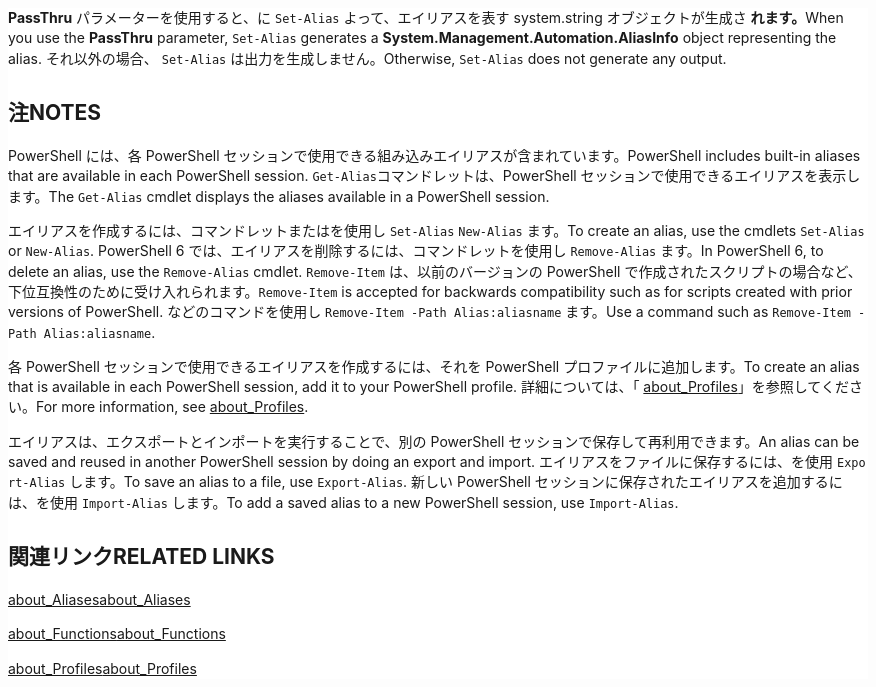 <span data-ttu-id="68210-222">**PassThru** パラメーターを使用すると、に `Set-Alias` よって、エイリアスを表す system.string オブジェクトが生成さ **れます。**</span><span class="sxs-lookup"><span data-stu-id="68210-222">When you use the **PassThru** parameter, `Set-Alias` generates a **System.Management.Automation.AliasInfo** object representing the alias.</span></span> <span data-ttu-id="68210-223">それ以外の場合、 `Set-Alias` は出力を生成しません。</span><span class="sxs-lookup"><span data-stu-id="68210-223">Otherwise, `Set-Alias` does not generate any output.</span></span>

## <span data-ttu-id="68210-224">注</span><span class="sxs-lookup"><span data-stu-id="68210-224">NOTES</span></span>

<span data-ttu-id="68210-225">PowerShell には、各 PowerShell セッションで使用できる組み込みエイリアスが含まれています。</span><span class="sxs-lookup"><span data-stu-id="68210-225">PowerShell includes built-in aliases that are available in each PowerShell session.</span></span> <span data-ttu-id="68210-226">`Get-Alias`コマンドレットは、PowerShell セッションで使用できるエイリアスを表示します。</span><span class="sxs-lookup"><span data-stu-id="68210-226">The `Get-Alias` cmdlet displays the aliases available in a PowerShell session.</span></span>

<span data-ttu-id="68210-227">エイリアスを作成するには、コマンドレットまたはを使用し `Set-Alias` `New-Alias` ます。</span><span class="sxs-lookup"><span data-stu-id="68210-227">To create an alias, use the cmdlets `Set-Alias` or `New-Alias`.</span></span> <span data-ttu-id="68210-228">PowerShell 6 では、エイリアスを削除するには、コマンドレットを使用し `Remove-Alias` ます。</span><span class="sxs-lookup"><span data-stu-id="68210-228">In PowerShell 6, to delete an alias, use the `Remove-Alias` cmdlet.</span></span> <span data-ttu-id="68210-229">`Remove-Item` は、以前のバージョンの PowerShell で作成されたスクリプトの場合など、下位互換性のために受け入れられます。</span><span class="sxs-lookup"><span data-stu-id="68210-229">`Remove-Item` is accepted for backwards compatibility such as for scripts created with prior versions of PowerShell.</span></span> <span data-ttu-id="68210-230">などのコマンドを使用し `Remove-Item -Path Alias:aliasname` ます。</span><span class="sxs-lookup"><span data-stu-id="68210-230">Use a command such as `Remove-Item -Path Alias:aliasname`.</span></span>

<span data-ttu-id="68210-231">各 PowerShell セッションで使用できるエイリアスを作成するには、それを PowerShell プロファイルに追加します。</span><span class="sxs-lookup"><span data-stu-id="68210-231">To create an alias that is available in each PowerShell session, add it to your PowerShell profile.</span></span>
<span data-ttu-id="68210-232">詳細については、「 [about_Profiles](../Microsoft.PowerShell.Core/About/about_Profiles.md)」を参照してください。</span><span class="sxs-lookup"><span data-stu-id="68210-232">For more information, see [about_Profiles](../Microsoft.PowerShell.Core/About/about_Profiles.md).</span></span>

<span data-ttu-id="68210-233">エイリアスは、エクスポートとインポートを実行することで、別の PowerShell セッションで保存して再利用できます。</span><span class="sxs-lookup"><span data-stu-id="68210-233">An alias can be saved and reused in another PowerShell session by doing an export and import.</span></span> <span data-ttu-id="68210-234">エイリアスをファイルに保存するには、を使用 `Export-Alias` します。</span><span class="sxs-lookup"><span data-stu-id="68210-234">To save an alias to a file, use `Export-Alias`.</span></span> <span data-ttu-id="68210-235">新しい PowerShell セッションに保存されたエイリアスを追加するには、を使用 `Import-Alias` します。</span><span class="sxs-lookup"><span data-stu-id="68210-235">To add a saved alias to a new PowerShell session, use `Import-Alias`.</span></span>

## <span data-ttu-id="68210-236">関連リンク</span><span class="sxs-lookup"><span data-stu-id="68210-236">RELATED LINKS</span></span>

[<span data-ttu-id="68210-237">about_Aliases</span><span class="sxs-lookup"><span data-stu-id="68210-237">about_Aliases</span></span>](../Microsoft.PowerShell.Core/About/about_Aliases.md)

[<span data-ttu-id="68210-238">about_Functions</span><span class="sxs-lookup"><span data-stu-id="68210-238">about_Functions</span></span>](../Microsoft.PowerShell.Core/about/about_Functions.md)

[<span data-ttu-id="68210-239">about_Profiles</span><span class="sxs-lookup"><span data-stu-id="68210-239">about_Profiles</span></span>](../Microsoft.PowerShell.Core/About/about_Profiles.md)
